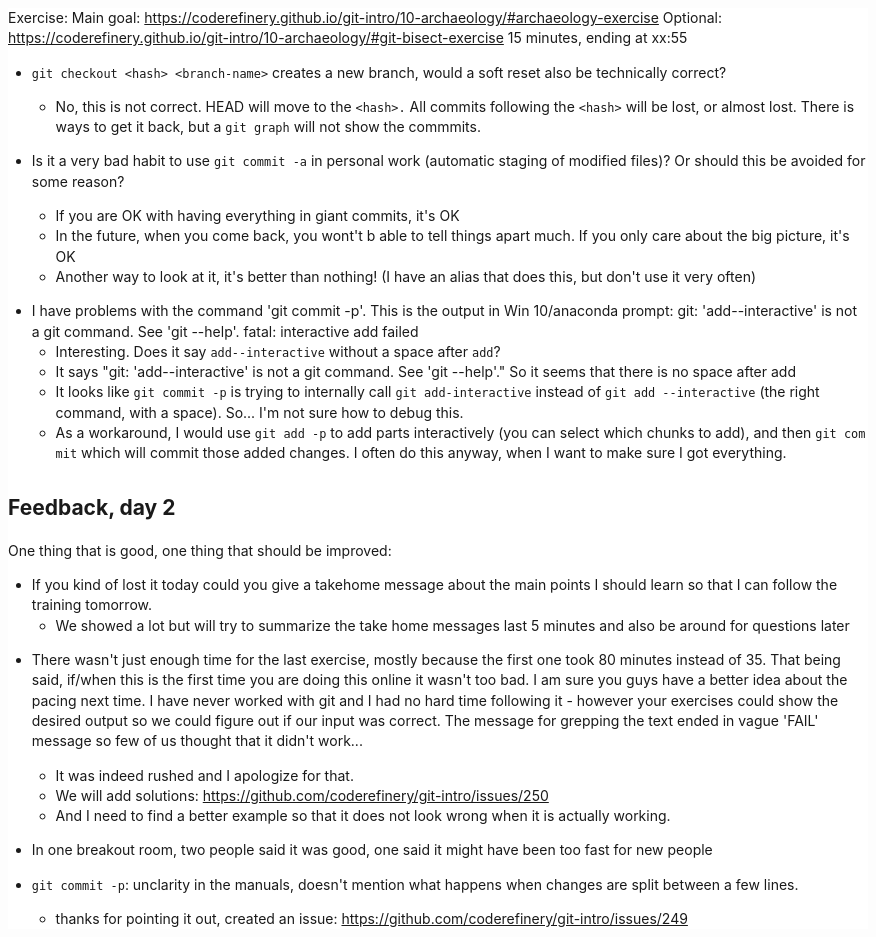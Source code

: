 
Exercise:
  Main goal: https://coderefinery.github.io/git-intro/10-archaeology/#archaeology-exercise
  Optional: https://coderefinery.github.io/git-intro/10-archaeology/#git-bisect-exercise
  15 minutes, ending at xx:55


- `git checkout <hash> <branch-name>` creates a new branch, would a soft reset also be technically correct?
    - No, this is not correct. HEAD will move to the `<hash>.` All commits following the `<hash>` will be lost, or almost lost. There is ways to get it back, but a `git graph` will not show the commmits.

- Is it a very bad habit to use `git commit -a` in personal work (automatic staging of modified files)? Or should this be avoided for some reason?
    - If you are OK with having everything in giant commits, it's OK
    - In the future, when you come back, you wont't b able to tell things apart much.  If you only care about the big picture, it's OK
    - Another way to look at it, it's better than nothing!  (I have an alias that does this, but don't use it very often)

* I have problems with the command 'git commit -p'. This is the output in Win 10/anaconda prompt: git: 'add--interactive' is not a git command. See 'git --help'. fatal: interactive add failed
    * Interesting.  Does it say `add--interactive` without a space after `add`?
    * It says "git: 'add--interactive' is not a git command. See 'git --help'." So it seems that there is no space after add
    * It looks like `git commit -p` is trying to internally call `git add-interactive` instead of `git add --interactive` (the right command, with a space).  So... I'm not sure how to debug this.
    * As a workaround, I would use `git add -p` to add parts interactively (you can select which chunks to add), and then `git commit` which will commit those added changes.  I often do this anyway, when I want to make sure I got everything.


## Feedback, day 2

One thing that is good, one thing that should be improved:

* If you kind of lost it today could you give a takehome message about the main points I should learn so that I can follow the training tomorrow.
    * We showed a lot but will try to summarize the take home messages last 5 minutes and also be around for questions later

- There wasn't just enough time for the last exercise, mostly because the first one took 80 minutes instead of 35.  That being said, if/when this is the first time you are doing this online it wasn't too bad.  I am sure you guys have a better idea about the pacing next time.  I have never worked with git and I had no hard time following it - however your exercises could show the desired output so we could figure out if our input was correct. The message for grepping the text ended in vague 'FAIL' message so few of us thought that it didn't work...
  - It was indeed rushed and I apologize for that.
  - We will add solutions: https://github.com/coderefinery/git-intro/issues/250
  - And I need to find a better example so that it does not look wrong when it is actually working.

- In one breakout room, two people said it was good, one said it might have been too fast for new people

- `git commit -p`: unclarity in the manuals, doesn't mention what happens when changes are split between a few lines.
  - thanks for pointing it out, created an issue: https://github.com/coderefinery/git-intro/issues/249
